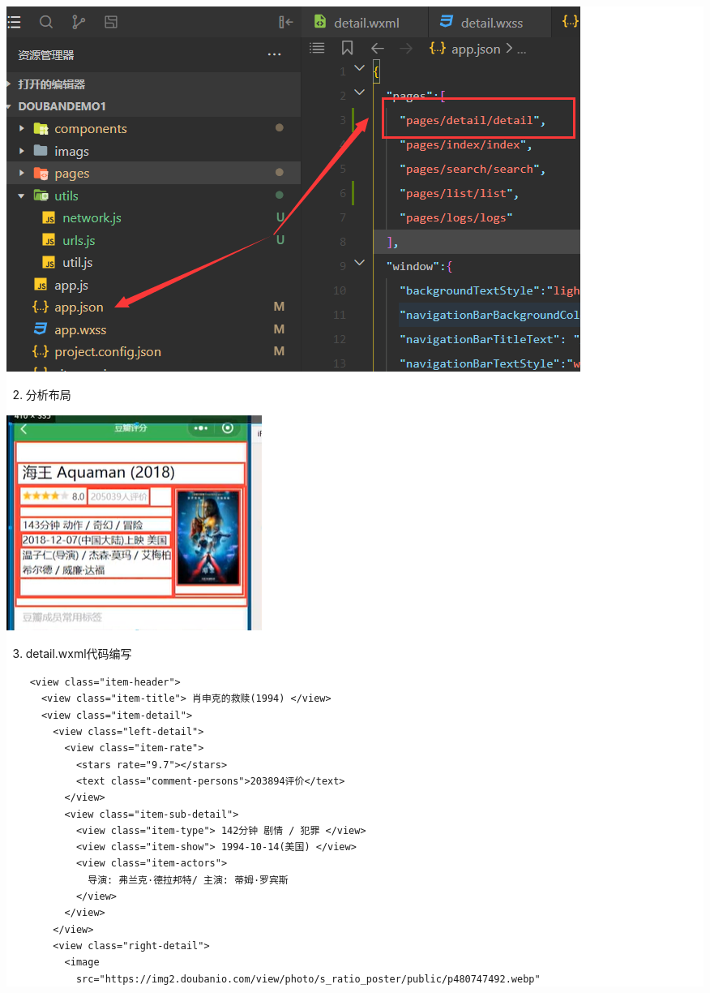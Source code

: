 ![保存生成detail页面](/image/18.1.png)


2. 分析布局

![分析](/image/18.2.png)

3. detail.wxml代码编写

```
    <view class="item-header">
      <view class="item-title"> 肖申克的救赎(1994) </view>
      <view class="item-detail">
        <view class="left-detail">
          <view class="item-rate">
            <stars rate="9.7"></stars>
            <text class="comment-persons">203894评价</text>
          </view>
          <view class="item-sub-detail">
            <view class="item-type"> 142分钟 剧情 / 犯罪 </view>
            <view class="item-show"> 1994-10-14(美国) </view>
            <view class="item-actors">
              导演: 弗兰克·德拉邦特/ 主演: 蒂姆·罗宾斯
            </view>
          </view>
        </view>
        <view class="right-detail">
          <image
            src="https://img2.doubanio.com/view/photo/s_ratio_poster/public/p480747492.webp"
```